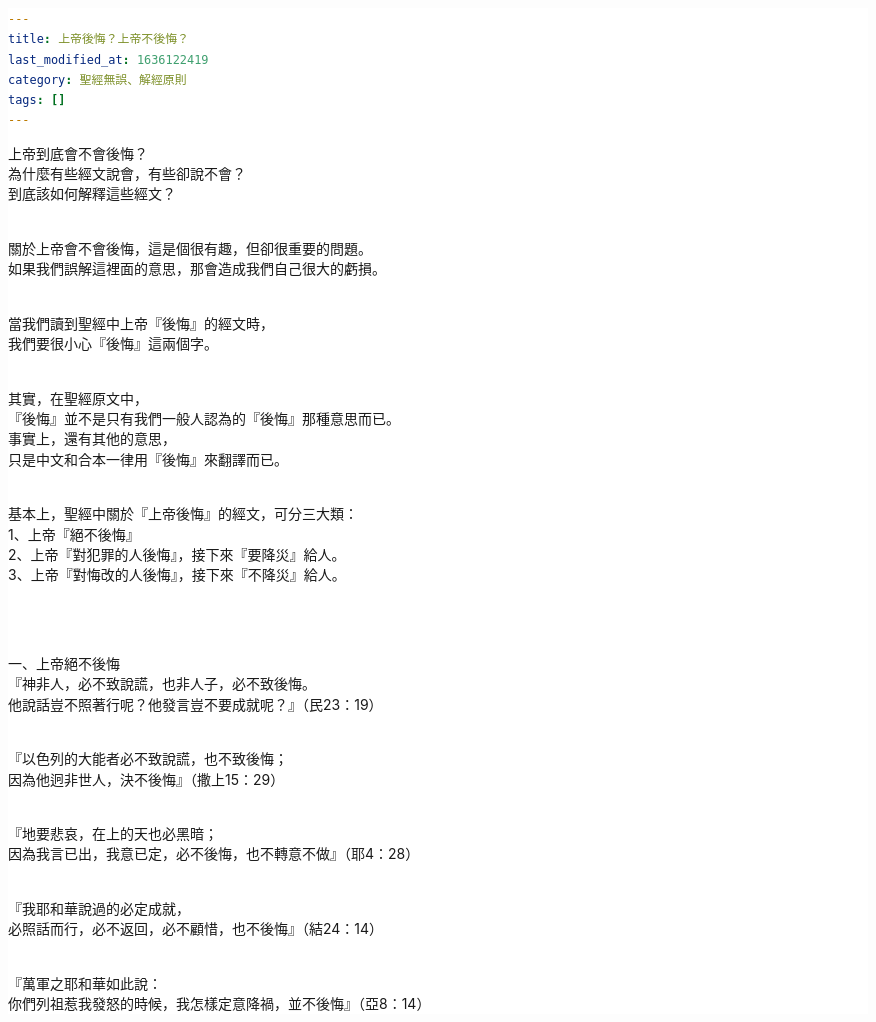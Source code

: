 ```yaml
---
title: 上帝後悔？上帝不後悔？
last_modified_at: 1636122419
category: 聖經無誤、解經原則
tags: []
---
```


<p>上帝到底會不會後悔？<br>
為什麼有些經文說會，有些卻說不會？<br>
到底該如何解釋這些經文？</p>

<p><br>
關於上帝會不會後悔，這是個很有趣，但卻很重要的問題。<br>
如果我們誤解這裡面的意思，那會造成我們自己很大的虧損。</p>

<p><br>
當我們讀到聖經中上帝『後悔』的經文時，<br>
我們要很小心『後悔』這兩個字。</p>

<p><br>
其實，在聖經原文中，<br>
『後悔』並不是只有我們一般人認為的『後悔』那種意思而已。<br>
事實上，還有其他的意思，<br>
只是中文和合本一律用『後悔』來翻譯而已。</p>

<p><br>
基本上，聖經中關於『上帝後悔』的經文，可分三大類：<br>
1、上帝『絕不後悔』<br>
2、上帝『對犯罪的人後悔』，接下來『要降災』給人。<br>
3、上帝『對悔改的人後悔』，接下來『不降災』給人。</p>

<p>&nbsp;</p>

<p><br>
一、上帝絕不後悔<br>
『神非人，必不致說謊，也非人子，必不致後悔。<br>
他說話豈不照著行呢？他發言豈不要成就呢？』（民23：19）</p>

<p><br>
『以色列的大能者必不致說謊，也不致後悔；<br>
因為他迥非世人，決不後悔』（撒上15：29）</p>

<p><br>
『地要悲哀，在上的天也必黑暗；<br>
因為我言已出，我意已定，必不後悔，也不轉意不做』（耶4：28）</p>

<p><br>
『我耶和華說過的必定成就，<br>
必照話而行，必不返回，必不顧惜，也不後悔』（結24：14）</p>

<p><br>
『萬軍之耶和華如此說：<br>
你們列祖惹我發怒的時候，我怎樣定意降禍，並不後悔』（亞8：14）</p>
